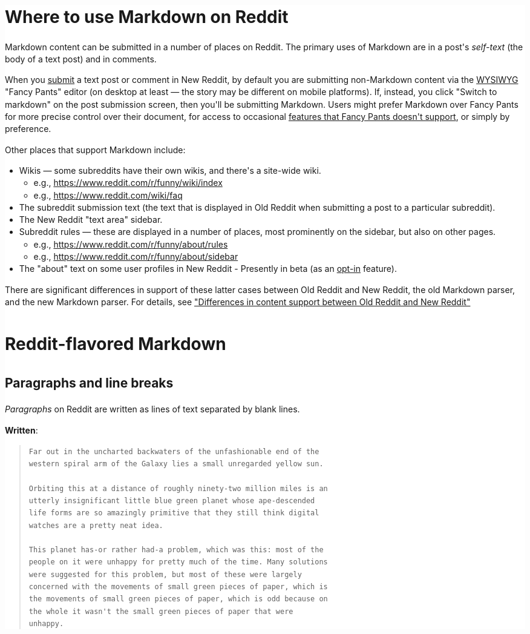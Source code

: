
# Where to use Markdown on Reddit

Markdown content can be submitted in a number of places on Reddit. The
primary uses of Markdown are in a post's _self-text_ (the body of a
text post) and in comments.

When you [submit] a text post or comment in New Reddit, by default
you are submitting non-Markdown content via the [WYSIWYG] "Fancy
Pants" editor (on desktop at least &mdash; the story may be different
on mobile platforms). If, instead, you click "Switch to markdown" on the post submission
screen, then you'll be submitting Markdown. Users might prefer Markdown over Fancy Pants for more precise control over their document, for access to occasional
[features that Fancy Pants doesn't support][fancy], or simply by
preference.

[submit]: https://www.reddit.com/submit
[WYSIWYG]: https://en.wikipedia.org/wiki/WYSIWYG

Other places that support Markdown include:

- Wikis &mdash; some subreddits have their own wikis, and there's a
  site-wide wiki.
  - e.g., https://www.reddit.com/r/funny/wiki/index
  - e.g., https://www.reddit.com/wiki/faq
- The subreddit submission text (the text that is displayed in Old
  Reddit when submitting a post to a particular subreddit).
- The New Reddit "text area" sidebar.
- Subreddit rules &mdash; these are displayed in a number of places,
  most prominently on the sidebar, but also on other pages.
  - e.g., https://www.reddit.com/r/funny/about/rules
  - e.g., https://www.reddit.com/r/funny/about/sidebar
- The "about" text on some user profiles in New Reddit - Presently in beta (as an
  [opt-in] feature).

[opt-in]: https://old.reddit.com/profile-beta-confirmation

There are significant differences in support of these latter cases
between Old Reddit and New Reddit, the old Markdown parser, and the
new Markdown parser. For details, see ["Differences in content support between Old Reddit and New Reddit"](#wiki_differences_in_content_support_between_old_reddit_and_new_reddit)


# Reddit-flavored Markdown


## Paragraphs and line breaks

_Paragraphs_ on Reddit are written as lines of text separated by blank
lines.

**Written**:

>     Far out in the uncharted backwaters of the unfashionable end of the
>     western spiral arm of the Galaxy lies a small unregarded yellow sun.
>
>     Orbiting this at a distance of roughly ninety-two million miles is an
>     utterly insignificant little blue green planet whose ape-descended
>     life forms are so amazingly primitive that they still think digital
>     watches are a pretty neat idea.
>
>     This planet has-or rather had-a problem, which was this: most of the
>     people on it were unhappy for pretty much of the time. Many solutions
>     were suggested for this problem, but most of these were largely
>     concerned with the movements of small green pieces of paper, which is
>     the movements of small green pieces of paper, which is odd because on
>     the whole it wasn't the small green pieces of paper that were
>     unhappy.


[Markdown]: https://en.wikipedia.org/wiki/Markdown
[re]: https://new.reddit.com
[rendered]: https://en.wikipedia.org/wiki/Rendering_(computer_graphics)
[parsed]: https://en.wikipedia.org/wiki/Parsing
[fpe]: https://new.reddit.com/submit
[1]: https://example.com
[nbsp]: https://en.wikipedia.org/wiki/Non-breaking_space
[qws]: https://www.fileformat.info/info/unicode/char/2005/index.htm
[URLs]: https://en.wikipedia.org/wiki/URL
[hyperlinked]: https://en.wikipedia.org/wiki/Hyperlink
[Very little]: https://www.reddit.com/r/Meditation/
[wot]: https://www.reddit.com/r/ChangeMyView/
[lm]: https://en.wikipedia.org/wiki/La_Mancha
[lance]: https://en.wikipedia.org/wiki/Holy_Lance "Holy Lance - Wikipedia"
[as]: http://myarmoury.com/feature_shield.html 'The Shield: An Abridged History of its Use and Development'
[sn]: https://en.wikipedia.org/wiki/Epona (Epona - Wikipedia)
[escape]: https://en.wikipedia.org/wiki/Escape_character
[URI scheme]: https://en.wikipedia.org/wiki/Uniform_Resource_Identifier
[he]: https://developer.mozilla.org/en-US/docs/Glossary/Entity
[emd]: http://www.thepunctuationguide.com/em-dash.html
[ws]: http://jkorpela.fi/chars/spaces.html
[cmspec]: https://spec.commonmark.org/
[gfm]: https://github.github.com/gfm/
[CommonMark]: http://commonmark.org/
[comrak]: https://github.com/kivikakk/comrak
[cmark-gfm]: https://github.com/github/cmark
[cmark]: https://github.com/commonmark/cmark
["flanking"]: https://github.github.com/gfm/#left-flanking-delimiter-run
[Douglas Adams]: https://en.wikipedia.org/wiki/The_Hitchhiker%27s_Guide_to_the_Galaxy
[Rumi]: https://en.wikipedia.org/wiki/Rumi
[Marcus Aurelius]: https://en.wikipedia.org/wiki/Marcus_Aurelius
[Miguel de Cervantes]: https://en.wikipedia.org/wiki/Don_Quixote
[Thomas Paine]: https://en.wikipedia.org/wiki/Thomas_Paine
[eden ahbez]: https://en.wikipedia.org/wiki/Eden_ahbez
[Aeschylus]: https://en.wikipedia.org/wiki/Oresteia
[Chuck Palahniuk]: https://en.wikipedia.org/wiki/Chuck_Palahniuk
[Sylvia Plath]: https://en.wikipedia.org/wiki/Sylvia_Plath
[prime]: https://www.reddit.com/r/reddit.com/comments/6ewgt/reddit_markdown_primer_or_how_do_you_do_all_that/c03nik6/
[fmt]: https://www.reddit.com/r/raerth/comments/cw70q/reddit_comment_formatting/
[cmt]: https://www.reddit.com/wiki/commenting
[cmh]: http://commonmark.org/help/
[about]: #wiki_about_this_document
[quick]: #wiki_quick_reference
[where]: #wiki_where_to_use_markdown_on_reddit
[syntax]: #wiki_reddit-flavored_markdown
[para]: #wiki_paragraphs_and_line_breaks
[basic]: #wiki_basic_text_formatting
[links]: #wiki_links
[headings]: #wiki_headings
[lists]: #wiki_lists
[bq]: #wiki_blockquotes
[tables]: #wiki_tables
[code]: #wiki_code_blocks_and_inline_code
[tb]: #wiki_thematic_breaks
[tricks]: #wiki_more_tips_and_tricks
[esc]: #wiki_escaping_markdown_syntax
[ents]: #wiki_html_entities
[bots]: #wiki_tips_for_robots
[rec]: #wiki_reddit-flavored_markdown_compatibility_recommendations
[md]: #wiki_more_about_markdown_at_reddit
[rat]: #wiki_rationale_for_transitioning_to_commonmark
[diff]: #wiki_differences_between_old_reddit_markdown.2C_new_reddit_markdown.2C_and_commonmark
[tent]: #wiki_differences_in_content_support_between_old_reddit_and_new_reddit
[fancy]: #wiki_differences_between_fancy_pants_and_markdown
[cred]: #wiki_credits_and_further_reading